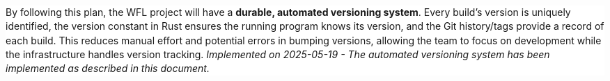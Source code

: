 By following this plan, the WFL project will have a **durable, automated versioning system**. Every build’s version is uniquely identified, the version constant in Rust ensures the running program knows its version, and the Git history/tags provide a record of each build. This reduces manual effort and potential errors in bumping versions, allowing the team to focus on development while the infrastructure handles version tracking.
*Implemented on 2025-05-19 - The automated versioning system has been implemented as described in this document.*
